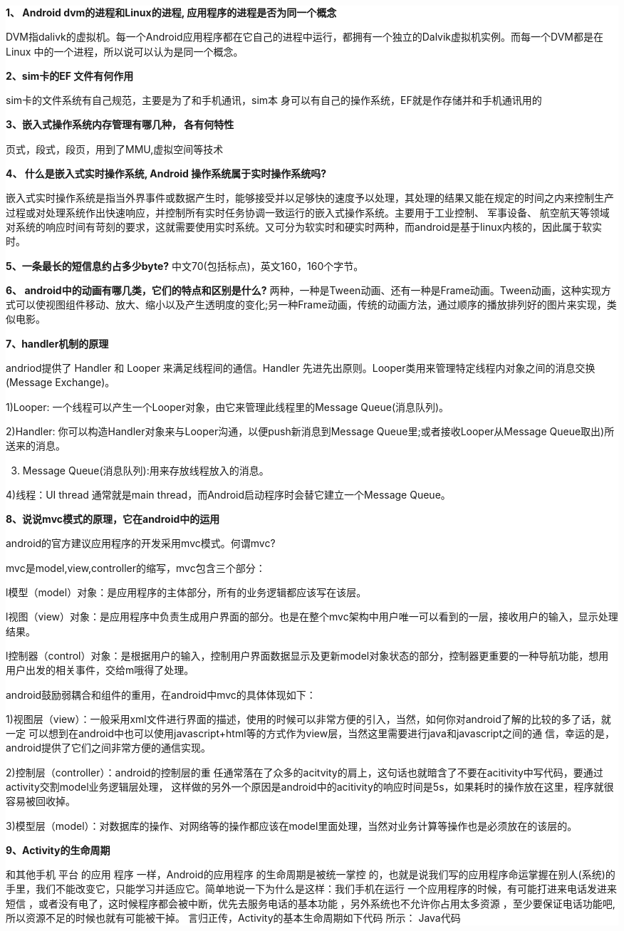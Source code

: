 


**1、 Android dvm的进程和Linux的进程, 应用程序的进程是否为同一个概念**

DVM指dalivk的虚拟机。每一个Android应用程序都在它自己的进程中运行，都拥有一个独立的Dalvik虚拟机实例。而每一个DVM都是在Linux 中的一个进程，所以说可以认为是同一个概念。

**2、sim卡的EF 文件有何作用**

sim卡的文件系统有自己规范，主要是为了和手机通讯，sim本 身可以有自己的操作系统，EF就是作存储并和手机通讯用的

**3、嵌入式操作系统内存管理有哪几种， 各有何特性**

页式，段式，段页，用到了MMU,虚拟空间等技术

**4、 什么是嵌入式实时操作系统, Android 操作系统属于实时操作系统吗?**

嵌入式实时操作系统是指当外界事件或数据产生时，能够接受并以足够快的速度予以处理，其处理的结果又能在规定的时间之内来控制生产过程或对处理系统作出快速响应，并控制所有实时任务协调一致运行的嵌入式操作系统。主要用于工业控制、 军事设备、 航空航天等领域对系统的响应时间有苛刻的要求，这就需要使用实时系统。又可分为软实时和硬实时两种，而android是基于linux内核的，因此属于软实时。

**5、一条最长的短信息约占多少byte?**
中文70(包括标点)，英文160，160个字节。

**6、 android中的动画有哪几类，它们的特点和区别是什么?**
两种，一种是Tween动画、还有一种是Frame动画。Tween动画，这种实现方式可以使视图组件移动、放大、缩小以及产生透明度的变化;另一种Frame动画，传统的动画方法，通过顺序的播放排列好的图片来实现，类似电影。

**7、handler机制的原理**

andriod提供了 Handler 和 Looper 来满足线程间的通信。Handler 先进先出原则。Looper类用来管理特定线程内对象之间的消息交换(Message Exchange)。

1)Looper: 一个线程可以产生一个Looper对象，由它来管理此线程里的Message Queue(消息队列)。

2)Handler: 你可以构造Handler对象来与Looper沟通，以便push新消息到Message Queue里;或者接收Looper从Message Queue取出)所送来的消息。

3) Message Queue(消息队列):用来存放线程放入的消息。

4)线程：UI thread 通常就是main thread，而Android启动程序时会替它建立一个Message Queue。

**8、说说mvc模式的原理，它在android中的运用**

android的官方建议应用程序的开发采用mvc模式。何谓mvc?

mvc是model,view,controller的缩写，mvc包含三个部分：

l模型（model）对象：是应用程序的主体部分，所有的业务逻辑都应该写在该层。

l视图（view）对象：是应用程序中负责生成用户界面的部分。也是在整个mvc架构中用户唯一可以看到的一层，接收用户的输入，显示处理结果。

l控制器（control）对象：是根据用户的输入，控制用户界面数据显示及更新model对象状态的部分，控制器更重要的一种导航功能，想用用户出发的相关事件，交给m哦得了处理。

android鼓励弱耦合和组件的重用，在android中mvc的具体体现如下：

1)视图层（view）：一般采用xml文件进行界面的描述，使用的时候可以非常方便的引入，当然，如何你对android了解的比较的多了话，就一定 可以想到在android中也可以使用javascript+html等的方式作为view层，当然这里需要进行java和javascript之间的通 信，幸运的是，android提供了它们之间非常方便的通信实现。

2)控制层（controller）：android的控制层的重 任通常落在了众多的acitvity的肩上，这句话也就暗含了不要在acitivity中写代码，要通过activity交割model业务逻辑层处理， 这样做的另外一个原因是android中的acitivity的响应时间是5s，如果耗时的操作放在这里，程序就很容易被回收掉。

3)模型层（model）：对数据库的操作、对网络等的操作都应该在model里面处理，当然对业务计算等操作也是必须放在的该层的。

**9、Activity的生命周期**

和其他手机 平台 的应用 程序 一样，Android的应用程序 的生命周期是被统一掌控 的，也就是说我们写的应用程序命运掌握在别人(系统)的手里，我们不能改变它，只能学习并适应它。简单地说一下为什么是这样：我们手机在运行 一个应用程序的时候，有可能打进来电话发进来短信 ，或者没有电了，这时候程序都会被中断，优先去服务电话的基本功能 ，另外系统也不允许你占用太多资源 ，至少要保证电话功能吧,所以资源不足的时候也就有可能被干掉。
言归正传，Activity的基本生命周期如下代码 所示：
Java代码
